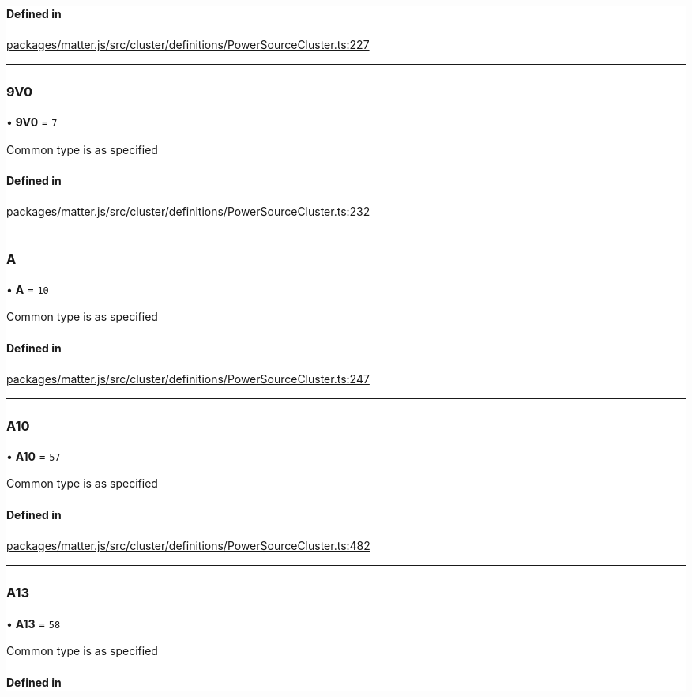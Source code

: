 #### Defined in

[packages/matter.js/src/cluster/definitions/PowerSourceCluster.ts:227](https://github.com/project-chip/matter.js/blob/6d3b6a5d957d88a9231d6ecab4bb41f8133112be/packages/matter.js/src/cluster/definitions/PowerSourceCluster.ts#L227)

___

### 9V0

• **9V0** = ``7``

Common type is as specified

#### Defined in

[packages/matter.js/src/cluster/definitions/PowerSourceCluster.ts:232](https://github.com/project-chip/matter.js/blob/6d3b6a5d957d88a9231d6ecab4bb41f8133112be/packages/matter.js/src/cluster/definitions/PowerSourceCluster.ts#L232)

___

### A

• **A** = ``10``

Common type is as specified

#### Defined in

[packages/matter.js/src/cluster/definitions/PowerSourceCluster.ts:247](https://github.com/project-chip/matter.js/blob/6d3b6a5d957d88a9231d6ecab4bb41f8133112be/packages/matter.js/src/cluster/definitions/PowerSourceCluster.ts#L247)

___

### A10

• **A10** = ``57``

Common type is as specified

#### Defined in

[packages/matter.js/src/cluster/definitions/PowerSourceCluster.ts:482](https://github.com/project-chip/matter.js/blob/6d3b6a5d957d88a9231d6ecab4bb41f8133112be/packages/matter.js/src/cluster/definitions/PowerSourceCluster.ts#L482)

___

### A13

• **A13** = ``58``

Common type is as specified

#### Defined in
